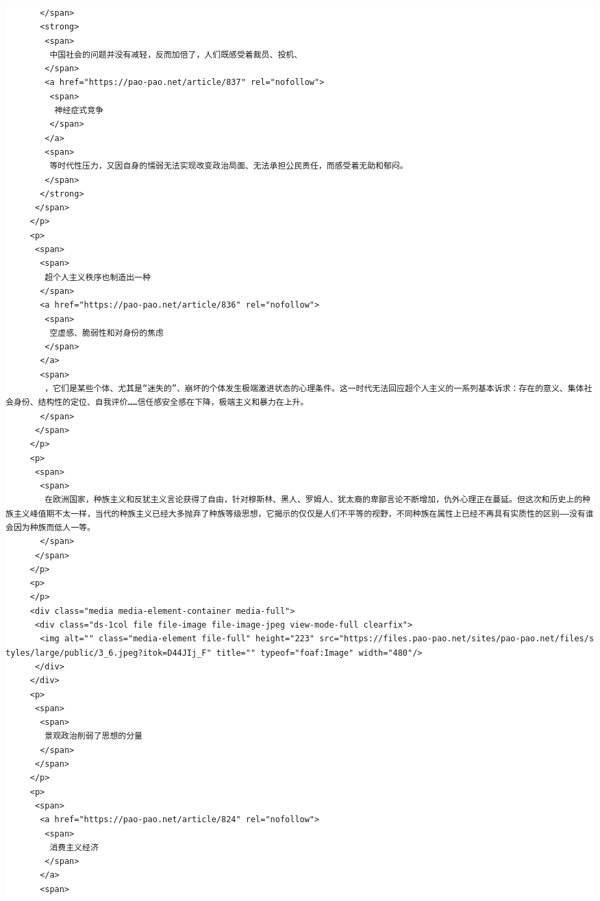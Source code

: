            </span>
           <strong>
            <span>
             中国社会的问题并没有减轻，反而加倍了，人们既感受着裁员、投机、
            </span>
            <a href="https://pao-pao.net/article/837" rel="nofollow">
             <span>
              神经症式竞争
             </span>
            </a>
            <span>
             等时代性压力，又因自身的懦弱无法实现改变政治局面、无法承担公民责任，而感受着无助和郁闷。
            </span>
           </strong>
          </span>
         </p>
         <p>
          <span>
           <span>
            超个人主义秩序也制造出一种
           </span>
           <a href="https://pao-pao.net/article/836" rel="nofollow">
            <span>
             空虚感、脆弱性和对身份的焦虑
            </span>
           </a>
           <span>
            ，它们是某些个体、尤其是“迷失的”、崩坏的个体发生极端激进状态的心理条件。这一时代无法回应超个人主义的一系列基本诉求：存在的意义、集体社会身份、结构性的定位、自我评价……信任感安全感在下降，极端主义和暴力在上升。
           </span>
          </span>
         </p>
         <p>
          <span>
           <span>
            在欧洲国家，种族主义和反犹主义言论获得了自由，针对穆斯林、黑人、罗姆人、犹太裔的卑鄙言论不断增加，仇外心理正在蔓延。但这次和历史上的种族主义峰值期不太一样，当代的种族主义已经大多抛弃了种族等级思想，它揭示的仅仅是人们不平等的视野，不同种族在属性上已经不再具有实质性的区别——没有谁会因为种族而低人一等。
           </span>
          </span>
         </p>
         <p>
         </p>
         <div class="media media-element-container media-full">
          <div class="ds-1col file file-image file-image-jpeg view-mode-full clearfix">
           <img alt="" class="media-element file-full" height="223" src="https://files.pao-pao.net/sites/pao-pao.net/files/styles/large/public/3_6.jpeg?itok=D44JIj_F" title="" typeof="foaf:Image" width="480"/>
          </div>
         </div>
         <p>
          <span>
           <span>
            景观政治削弱了思想的分量
           </span>
          </span>
         </p>
         <p>
          <span>
           <a href="https://pao-pao.net/article/824" rel="nofollow">
            <span>
             消费主义经济
            </span>
           </a>
           <span>